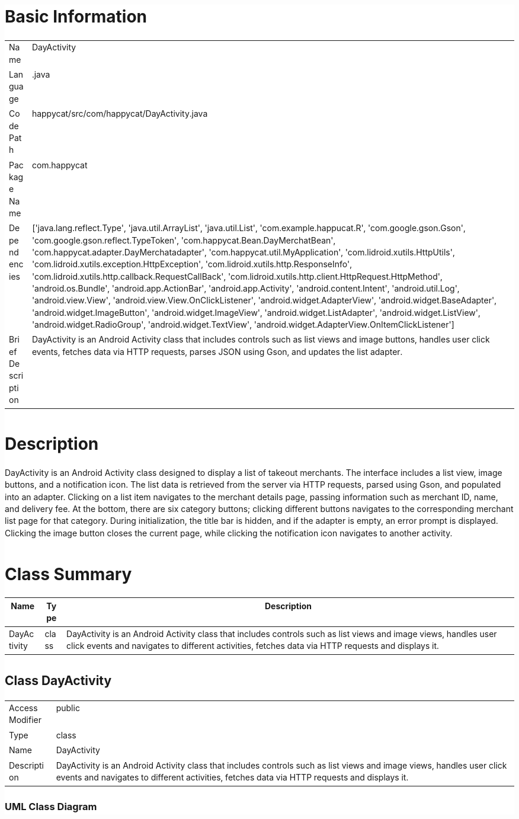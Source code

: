 # Basic Information

|      |      |
|------|------|
| Name | DayActivity |
| Language | .java |
| Code Path | happycat/src/com/happycat/DayActivity.java |
| Package Name | com.happycat |
| Dependencies | ['java.lang.reflect.Type', 'java.util.ArrayList', 'java.util.List', 'com.example.happucat.R', 'com.google.gson.Gson', 'com.google.gson.reflect.TypeToken', 'com.happycat.Bean.DayMerchatBean', 'com.happycat.adapter.DayMerchatadapter', 'com.happycat.util.MyApplication', 'com.lidroid.xutils.HttpUtils', 'com.lidroid.xutils.exception.HttpException', 'com.lidroid.xutils.http.ResponseInfo', 'com.lidroid.xutils.http.callback.RequestCallBack', 'com.lidroid.xutils.http.client.HttpRequest.HttpMethod', 'android.os.Bundle', 'android.app.ActionBar', 'android.app.Activity', 'android.content.Intent', 'android.util.Log', 'android.view.View', 'android.view.View.OnClickListener', 'android.widget.AdapterView', 'android.widget.BaseAdapter', 'android.widget.ImageButton', 'android.widget.ImageView', 'android.widget.ListAdapter', 'android.widget.ListView', 'android.widget.RadioGroup', 'android.widget.TextView', 'android.widget.AdapterView.OnItemClickListener'] |
| Brief Description | DayActivity is an Android Activity class that includes controls such as list views and image buttons, handles user click events, fetches data via HTTP requests, parses JSON using Gson, and updates the list adapter. |

# Description

DayActivity is an Android Activity class designed to display a list of takeout merchants. The interface includes a list view, image buttons, and a notification icon. The list data is retrieved from the server via HTTP requests, parsed using Gson, and populated into an adapter. Clicking on a list item navigates to the merchant details page, passing information such as merchant ID, name, and delivery fee. At the bottom, there are six category buttons; clicking different buttons navigates to the corresponding merchant list page for that category. During initialization, the title bar is hidden, and if the adapter is empty, an error prompt is displayed. Clicking the image button closes the current page, while clicking the notification icon navigates to another activity.

# Class Summary

| Name   | Type  | Description |
|-------|------|-------------|
| DayActivity | class | DayActivity is an Android Activity class that includes controls such as list views and image views, handles user click events and navigates to different activities, fetches data via HTTP requests and displays it. |



## Class DayActivity

|      |      |
|------|------|
| Access Modifier | public |
| Type | class |
| Name | DayActivity |
| Description | DayActivity is an Android Activity class that includes controls such as list views and image views, handles user click events and navigates to different activities, fetches data via HTTP requests and displays it. |


### UML Class Diagram
